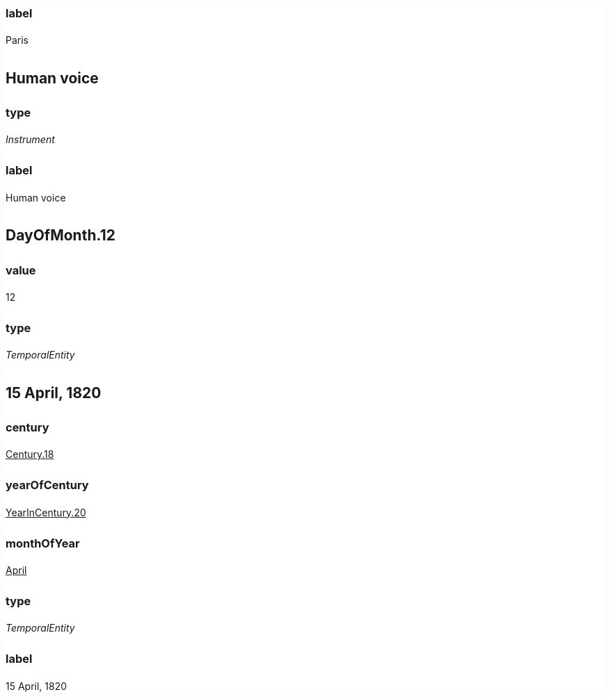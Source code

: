 ### label


Paris

## Human voice

### type


*Instrument*

### label


Human voice

## DayOfMonth.12

### value


12

### type


*TemporalEntity*

## 15 April, 1820

### century


[Century.18](#Century.18)

### yearOfCentury


[YearInCentury.20](#YearInCentury.20)

### monthOfYear


[April](#April)

### type


*TemporalEntity*

### label


15 April, 1820
